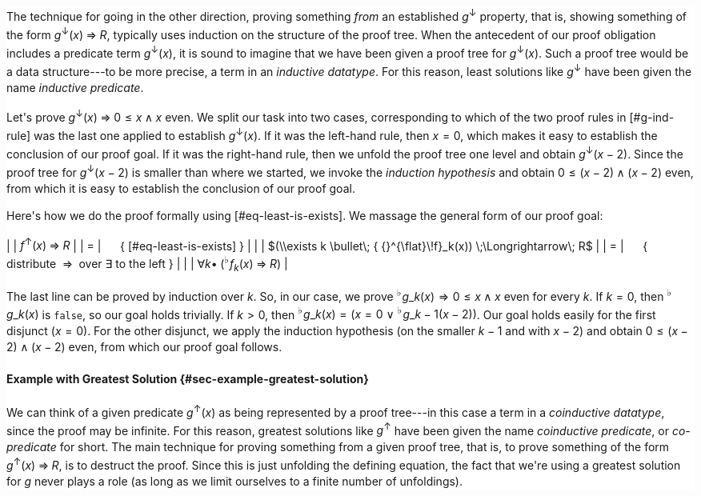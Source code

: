 The technique for going in the other direction, proving something _from_ an established
$g^{\downarrow}$ property, that is, showing something of the form $g^{\downarrow}(x) \;\Longrightarrow\; R$, typically
uses induction on the structure of the proof tree.  When the antecedent of our proof
obligation includes a predicate term $g^{\downarrow}(x)$, it is sound to
imagine that we have been given a proof tree for $g^{\downarrow}(x)$.  Such a proof tree
would be a data structure---to be more precise, a term in an
_inductive datatype_.
For this reason, least solutions like $g^{\downarrow}$ have been given the
name _inductive predicate_.

Let's prove $g^{\downarrow}(x) \;\Longrightarrow\; 0 \leq x \;\wedge\; x \textrm{ even}$.
We split our task into two cases, corresponding to which of the two
proof rules in [#g-ind-rule] was the
last one applied to establish $g^{\downarrow}(x)$.  If it was the left-hand rule, then $x=0$,
which makes it easy to establish the conclusion of our proof goal.  If it was the
right-hand rule, then we unfold the proof tree one level and obtain $g^{\downarrow}(x-2)$.
Since the proof tree for $g^{\downarrow}(x-2)$ is smaller than where we started, we invoke
the _induction hypothesis_ and obtain $0 \leq (x-2) \;\wedge\; (x-2) \textrm{ even}$, from which
it is easy to establish the conclusion of our proof goal.

Here's how we do the proof formally using [#eq-least-is-exists].  We massage the
general form of our proof goal:

|   | $f^{\uparrow}(x) \;\Longrightarrow\; R$                                                    |
| = | &nbsp;&nbsp;&nbsp;&nbsp; { [#eq-least-is-exists] }                        |
|   | $(\\exists k \bullet\; { {}^{\flat}\!f}_k(x)) \;\Longrightarrow\; R$                              |
| = | &nbsp;&nbsp;&nbsp;&nbsp; { distribute $\;\Longrightarrow\;$ over $\exists$ to the left } |
|   | $\forall k \bullet\; ({ {}^{\flat}\!f}_k(x) \;\Longrightarrow\; R)$                              |

The last line can be proved by induction over $k$.  So, in our case, we prove
${ {}^{\flat}\!g}\_k(x) \Longrightarrow 0 \leq x \wedge x \textrm{ even}$ for every $k$.
If $k = 0$, then ${ {}^{\flat}\!g}\_k(x)$ is `false`, so our goal holds trivially.
If $k > 0$, then ${ {}^{\flat}\!g}\_k(x) = (x = 0 \:\vee\: { {}^{\flat}\!g}\_{k-1}(x-2))$.  Our goal holds easily
for the first disjunct ($x=0$).  For the other disjunct,
we apply the induction hypothesis (on the smaller $k-1$ and with $x-2$) and
obtain $0 \leq (x-2)\;\wedge\; (x-2) \textrm{ even}$, from which our proof goal
follows.

#### Example with Greatest Solution {#sec-example-greatest-solution}

We can think of a given predicate $g^{\uparrow}(x)$ as being represented
by a proof tree---in this case a term in a _coinductive datatype_,
since the proof may be infinite.
For this reason, greatest solutions like $g^{\uparrow}$ have
been given the name _coinductive predicate_, or _co-predicate_ for short.
The main technique for proving something from a given proof tree, that
is, to prove something of the form $g^{\uparrow}(x) \;\Longrightarrow\; R$, is to
destruct the proof.  Since this is just unfolding the defining
equation, the fact that we're using a greatest solution for $g$ never
plays a role (as long as we limit ourselves to a finite number of
unfoldings).


[^fn-nullable]: This will change in a future version of Dafny that
[^fn-type-mode]:  Being equality-supporting is just one of many
[^fn-slice-into-tuple]:  Now that Dafny supports built-in tuples, the
[^fn-map-display]: This is likely to change in the future to disallow
[^fn-map-membership]: This is likely to change in the future as
[^fn-on-da-web]: Dafny is open source at [dafny.codeplex.com](http://dafny.codeplex.com) and can also be used online at [rise4fun.com/dafny](http://rise4fun.com/dafny).
[^fn-object-trait]: The current compiler restriction that `object` cannot
[^fn-iterator-field-names]:  It would make sense to rename the special